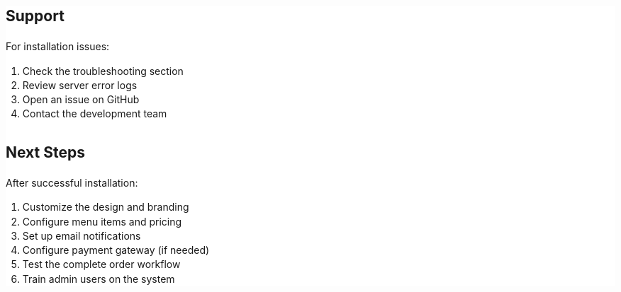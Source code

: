 ## Support

For installation issues:
1. Check the troubleshooting section
2. Review server error logs
3. Open an issue on GitHub
4. Contact the development team

## Next Steps

After successful installation:
1. Customize the design and branding
2. Configure menu items and pricing
3. Set up email notifications
4. Configure payment gateway (if needed)
5. Test the complete order workflow
6. Train admin users on the system